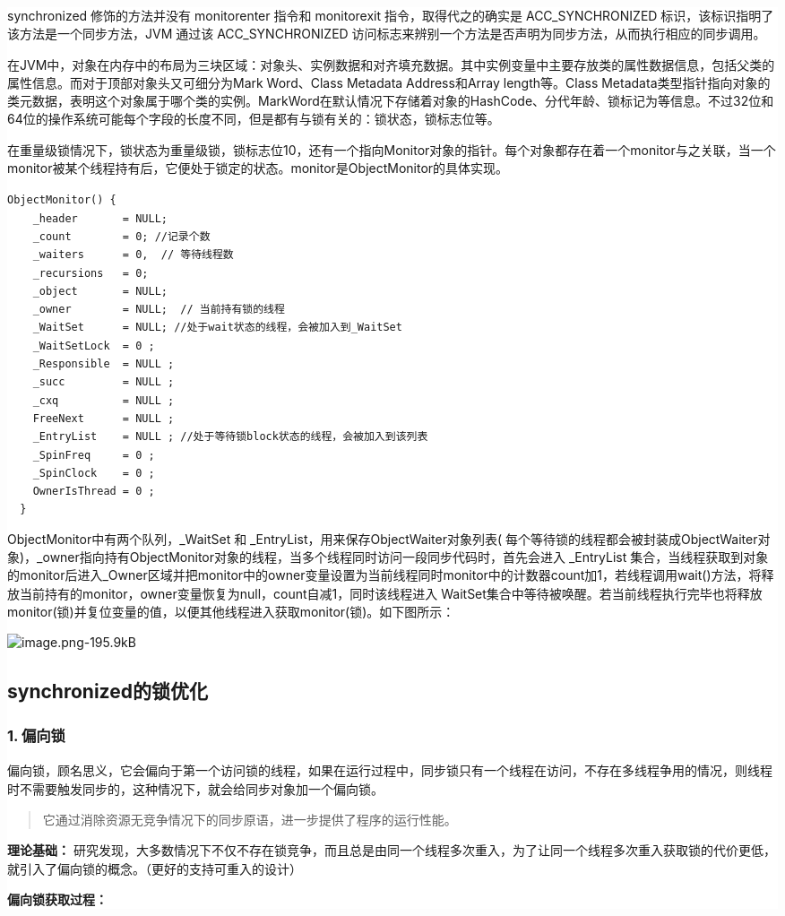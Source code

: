 synchronized 修饰的方法并没有 monitorenter 指令和 monitorexit 指令，取得代之的确实是 ACC_SYNCHRONIZED 标识，该标识指明了该方法是一个同步方法，JVM 通过该 ACC_SYNCHRONIZED 访问标志来辨别一个方法是否声明为同步方法，从而执行相应的同步调用。







在JVM中，对象在内存中的布局为三块区域：对象头、实例数据和对齐填充数据。其中实例变量中主要存放类的属性数据信息，包括父类的属性信息。而对于顶部对象头又可细分为Mark Word、Class Metadata Address和Array length等。Class Metadata类型指针指向对象的类元数据，表明这个对象属于哪个类的实例。MarkWord在默认情况下存储着对象的HashCode、分代年龄、锁标记为等信息。不过32位和64位的操作系统可能每个字段的长度不同，但是都有与锁有关的：锁状态，锁标志位等。

在重量级锁情况下，锁状态为重量级锁，锁标志位10，还有一个指向Monitor对象的指针。每个对象都存在着一个monitor与之关联，当一个monitor被某个线程持有后，它便处于锁定的状态。monitor是ObjectMonitor的具体实现。

```
ObjectMonitor() {
    _header       = NULL;
    _count        = 0; //记录个数
    _waiters      = 0,  // 等待线程数
    _recursions   = 0;
    _object       = NULL;
    _owner        = NULL;  // 当前持有锁的线程
    _WaitSet      = NULL; //处于wait状态的线程，会被加入到_WaitSet
    _WaitSetLock  = 0 ;
    _Responsible  = NULL ;
    _succ         = NULL ;
    _cxq          = NULL ;
    FreeNext      = NULL ;
    _EntryList    = NULL ; //处于等待锁block状态的线程，会被加入到该列表
    _SpinFreq     = 0 ;
    _SpinClock    = 0 ;
    OwnerIsThread = 0 ;
  }
```

ObjectMonitor中有两个队列，_WaitSet 和 _EntryList，用来保存ObjectWaiter对象列表( 每个等待锁的线程都会被封装成ObjectWaiter对象)，_owner指向持有ObjectMonitor对象的线程，当多个线程同时访问一段同步代码时，首先会进入 _EntryList 集合，当线程获取到对象的monitor后进入_Owner区域并把monitor中的owner变量设置为当前线程同时monitor中的计数器count加1，若线程调用wait()方法，将释放当前持有的monitor，owner变量恢复为null，count自减1，同时该线程进入 WaitSet集合中等待被唤醒。若当前线程执行完毕也将释放monitor(锁)并复位变量的值，以便其他线程进入获取monitor(锁)。如下图所示：

![image.png-195.9kB](http://static.zybuluo.com/boothsun/q8re9digwkhd8hpslmh6biqa/image.png)





## synchronized的锁优化

### 1. 偏向锁

偏向锁，顾名思义，它会偏向于第一个访问锁的线程，如果在运行过程中，同步锁只有一个线程在访问，不存在多线程争用的情况，则线程时不需要触发同步的，这种情况下，就会给同步对象加一个偏向锁。

> 它通过消除资源无竞争情况下的同步原语，进一步提供了程序的运行性能。

**理论基础：** 研究发现，大多数情况下不仅不存在锁竞争，而且总是由同一个线程多次重入，为了让同一个线程多次重入获取锁的代价更低，就引入了偏向锁的概念。（更好的支持可重入的设计）

**偏向锁获取过程：**
